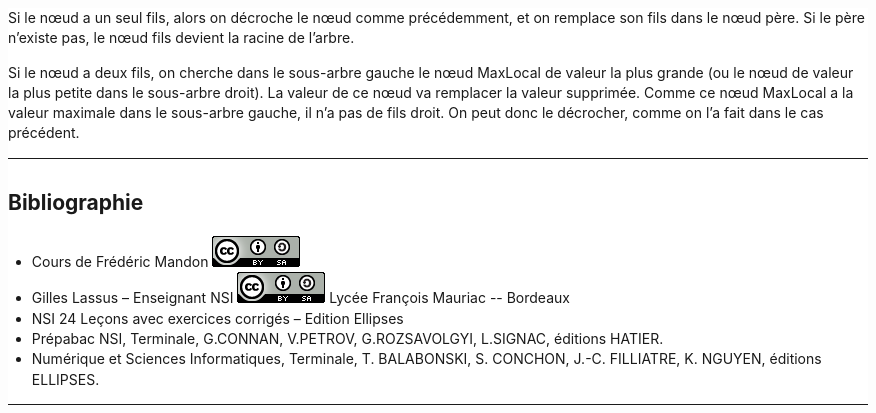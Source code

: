 
Si le nœud a un seul fils, alors on décroche le nœud comme précédemment, et on remplace son fils dans le nœud père. Si le père n’existe pas, le nœud fils devient la racine de l’arbre.

  
Si le nœud a deux fils, on cherche dans le sous-arbre gauche le nœud MaxLocal de valeur la plus grande (ou le nœud de valeur la plus petite dans le sous-arbre droit). La valeur de ce nœud va remplacer la valeur supprimée. Comme ce nœud MaxLocal a la valeur maximale dans le sous-arbre gauche, il n’a pas de fils droit. On peut donc le décrocher, comme on l’a fait dans le cas précédent.
 	 

---
## Bibliographie
-	Cours de Frédéric Mandon ![](data/ccbysa.png "image")
-	Gilles Lassus – Enseignant NSI ![](data/ccbysa.png "image") Lycée François Mauriac --  Bordeaux 
-	NSI 24 Leçons avec exercices corrigés – Edition Ellipses
-	Prépabac NSI, Terminale, G.CONNAN, V.PETROV, G.ROZSAVOLGYI, L.SIGNAC, éditions HATIER.
- Numérique et Sciences Informatiques, Terminale, T. BALABONSKI, S. CONCHON, J.-C. FILLIATRE, K. NGUYEN, éditions ELLIPSES.
---
